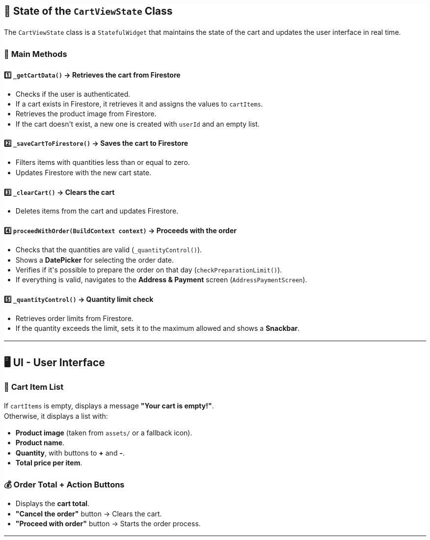 ## 🔹 **State of the `CartViewState` Class**
The `CartViewState` class is a `StatefulWidget` that maintains the state of the cart and updates the user interface in real time.

### 🔹 **Main Methods**
#### **1️⃣ `_getCartData()` → Retrieves the cart from Firestore**  
- Checks if the user is authenticated.  
- If a cart exists in Firestore, it retrieves it and assigns the values to `cartItems`.  
- Retrieves the product image from Firestore.  
- If the cart doesn't exist, a new one is created with `userId` and an empty list.  

#### **2️⃣ `_saveCartToFirestore()` → Saves the cart to Firestore**  
- Filters items with quantities less than or equal to zero.  
- Updates Firestore with the new cart state.  

#### **3️⃣ `_clearCart()` → Clears the cart**  
- Deletes items from the cart and updates Firestore.  

#### **4️⃣ `proceedWithOrder(BuildContext context)` → Proceeds with the order**  
- Checks that the quantities are valid (`_quantityControl()`).  
- Shows a **DatePicker** for selecting the order date.  
- Verifies if it's possible to prepare the order on that day (`checkPreparationLimit()`).  
- If everything is valid, navigates to the **Address & Payment** screen (`AddressPaymentScreen`).  

#### **5️⃣ `_quantityControl()` → Quantity limit check**  
- Retrieves order limits from Firestore.  
- If the quantity exceeds the limit, sets it to the maximum allowed and shows a **Snackbar**.  

---

## 🖥 **UI - User Interface**
### 🛒 **Cart Item List**  
If `cartItems` is empty, displays a message **"Your cart is empty!"**.  
Otherwise, it displays a list with:  
- **Product image** (taken from `assets/` or a fallback icon).  
- **Product name**.  
- **Quantity**, with buttons to **+** and **-**.  
- **Total price per item**.  

### 💰 **Order Total + Action Buttons**  
- Displays the **cart total**.  
- **"Cancel the order"** button → Clears the cart.  
- **"Proceed with order"** button → Starts the order process.  

---

